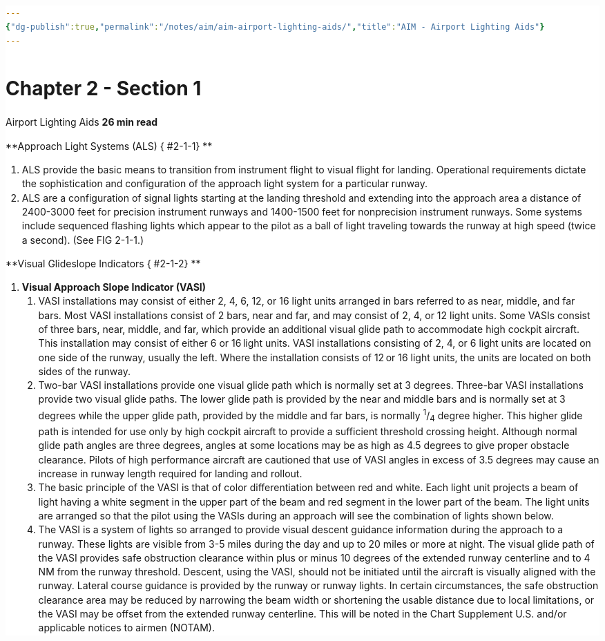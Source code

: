 ```yaml
---
{"dg-publish":true,"permalink":"/notes/aim/aim-airport-lighting-aids/","title":"AIM - Airport Lighting Aids"}
---
```



# Chapter 2 - Section 1
Airport Lighting Aids
**26 min read**  

<div>

**Approach Light Systems (ALS)
{ #2-1-1}
**

1.  ALS provide the basic means to transition from instrument flight to visual flight for landing. Operational requirements dictate the sophistication and configuration of the approach light system for a particular runway.
2.  ALS are a configuration of signal lights starting at the landing threshold and extending into the approach area a distance of 2400-3000 feet for precision instrument runways and 1400-1500 feet for nonprecision instrument runways. Some systems include sequenced flashing lights which appear to the pilot as a ball of light traveling towards the runway at high speed (twice a second). (See FIG 2-1-1.)

**Visual Glideslope Indicators
{ #2-1-2}
**

1.  **Visual Approach Slope Indicator (VASI)**
    1.  VASI installations may consist of either 2, 4, 6, 12, or 16 light units arranged in bars referred to as near, middle, and far bars. Most VASI installations consist of 2 bars, near and far, and may consist of 2, 4, or 12 light units. Some VASIs consist of three bars, near, middle, and far, which provide an additional visual glide path to accommodate high cockpit aircraft. This installation may consist of either 6 or 16 light units. VASI installations consisting of 2, 4, or 6 light units are located on one side of the runway, usually the left. Where the installation consists of 12 or 16 light units, the units are located on both sides of the runway.
    2.  Two-bar VASI installations provide one visual glide path which is normally set at 3 degrees. Three-bar VASI installations provide two visual glide paths. The lower glide path is provided by the near and middle bars and is normally set at 3 degrees while the upper glide path, provided by the middle and far bars, is normally <sup>1</sup>/<sub>4</sub> degree higher. This higher glide path is intended for use only by high cockpit aircraft to provide a sufficient threshold crossing height. Although normal glide path angles are three degrees, angles at some locations may be as high as 4.5 degrees to give proper obstacle clearance. Pilots of high performance aircraft are cautioned that use of VASI angles in excess of 3.5 degrees may cause an increase in runway length required for landing and rollout.
    3.  The basic principle of the VASI is that of color differentiation between red and white. Each light unit projects a beam of light having a white segment in the upper part of the beam and red segment in the lower part of the beam. The light units are arranged so that the pilot using the VASIs during an approach will see the combination of lights shown below.
    4.  The VASI is a system of lights so arranged to provide visual descent guidance information during the approach to a runway. These lights are visible from 3-5 miles during the day and up to 20 miles or more at night. The visual glide path of the VASI provides safe obstruction clearance within plus or minus 10 degrees of the extended runway centerline and to 4 NM from the runway threshold. Descent, using the VASI, should not be initiated until the aircraft is visually aligned with the runway. Lateral course guidance is provided by the runway or runway lights. In certain circumstances, the safe obstruction clearance area may be reduced by narrowing the beam width or shortening the usable distance due to local limitations, or the VASI may be offset from the extended runway centerline. This will be noted in the Chart Supplement U.S. and/or applicable notices to airmen (NOTAM). <em>
        <div>
